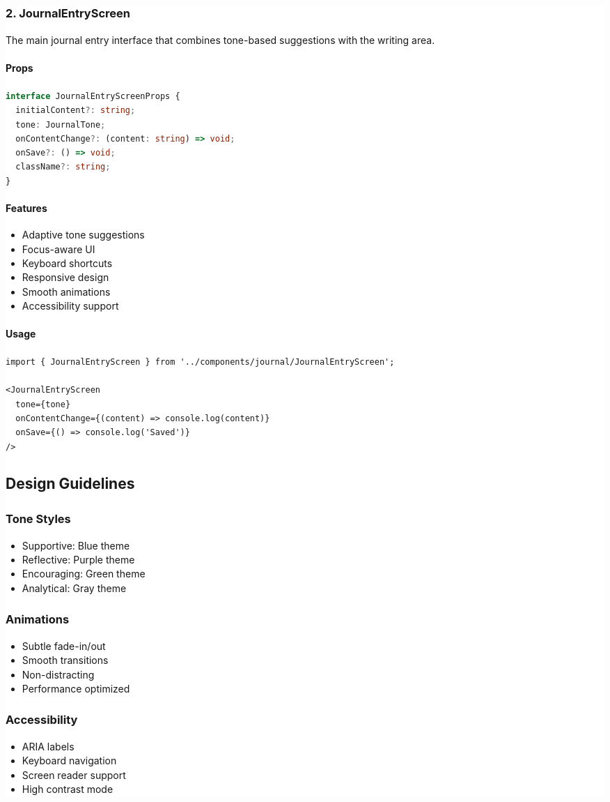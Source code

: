 ### 2. JournalEntryScreen

The main journal entry interface that combines tone-based suggestions with the writing area.

#### Props
```typescript
interface JournalEntryScreenProps {
  initialContent?: string;
  tone: JournalTone;
  onContentChange?: (content: string) => void;
  onSave?: () => void;
  className?: string;
}
```

#### Features
- Adaptive tone suggestions
- Focus-aware UI
- Keyboard shortcuts
- Responsive design
- Smooth animations
- Accessibility support

#### Usage
```tsx
import { JournalEntryScreen } from '../components/journal/JournalEntryScreen';

<JournalEntryScreen
  tone={tone}
  onContentChange={(content) => console.log(content)}
  onSave={() => console.log('Saved')}
/>
```

## Design Guidelines

### Tone Styles
- Supportive: Blue theme
- Reflective: Purple theme
- Encouraging: Green theme
- Analytical: Gray theme

### Animations
- Subtle fade-in/out
- Smooth transitions
- Non-distracting
- Performance optimized

### Accessibility
- ARIA labels
- Keyboard navigation
- Screen reader support
- High contrast mode
